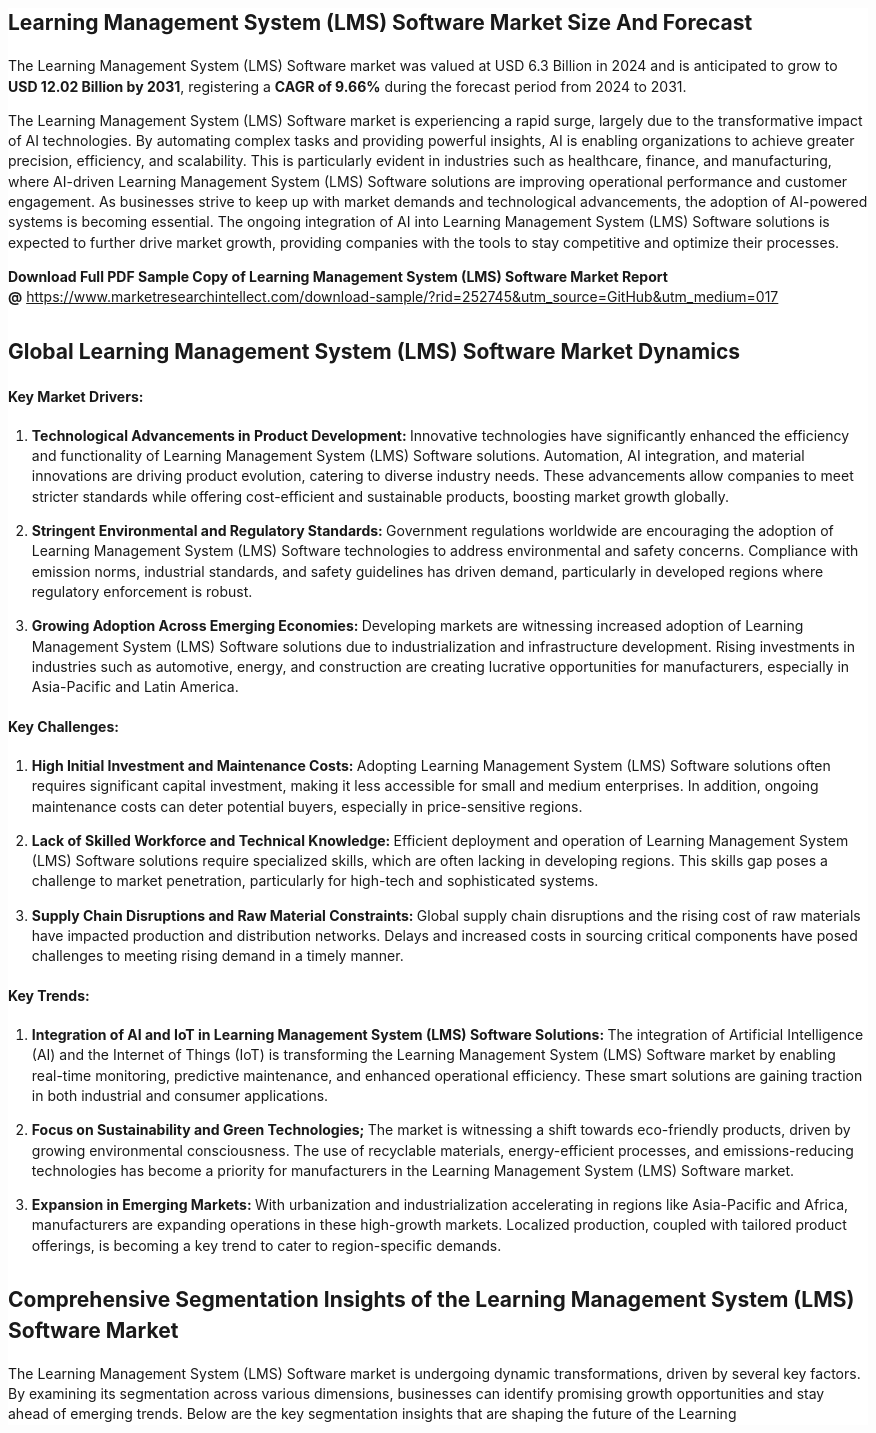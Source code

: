 <h2>Learning Management System (LMS) Software Market Size And Forecast</h2><p>The Learning Management System (LMS) Software market was valued at USD 6.3 Billion in 2024 and is anticipated to grow to <strong>USD 12.02 Billion by 2031</strong>, registering a <strong>CAGR of 9.66%</strong> during the forecast period from 2024 to 2031.</p><p>The Learning Management System (LMS) Software market is experiencing a rapid surge, largely due to the transformative impact of AI technologies. By automating complex tasks and providing powerful insights, AI is enabling organizations to achieve greater precision, efficiency, and scalability. This is particularly evident in industries such as healthcare, finance, and manufacturing, where AI-driven Learning Management System (LMS) Software solutions are improving operational performance and customer engagement. As businesses strive to keep up with market demands and technological advancements, the adoption of AI-powered systems is becoming essential. The ongoing integration of AI into Learning Management System (LMS) Software solutions is expected to further drive market growth, providing companies with the tools to stay competitive and optimize their processes.</p><p><strong>Download Full PDF Sample Copy of Learning Management System (LMS) Software Market Report @</strong>&nbsp;<a href="https://www.marketresearchintellect.com/download-sample/?rid=252745&amp;utm_source=GitHub&amp;utm_medium=017">https://www.marketresearchintellect.com/download-sample/?rid=252745&amp;utm_source=GitHub&amp;utm_medium=017</a></p><h2>Global Learning Management System (LMS) Software Market Dynamics</h2><h4><strong>Key Market Drivers:</strong></h4><ol><li><p><strong>Technological Advancements in Product Development:&nbsp;</strong>Innovative technologies have significantly enhanced the efficiency and functionality of Learning Management System (LMS) Software solutions. Automation, AI integration, and material innovations are driving product evolution, catering to diverse industry needs. These advancements allow companies to meet stricter standards while offering cost-efficient and sustainable products, boosting market growth globally.</p></li><li><p><strong>Stringent Environmental and Regulatory Standards:&nbsp;</strong>Government regulations worldwide are encouraging the adoption of Learning Management System (LMS) Software technologies to address environmental and safety concerns. Compliance with emission norms, industrial standards, and safety guidelines has driven demand, particularly in developed regions where regulatory enforcement is robust.</p></li><li><p><strong>Growing Adoption Across Emerging Economies:&nbsp;</strong>Developing markets are witnessing increased adoption of Learning Management System (LMS) Software solutions due to industrialization and infrastructure development. Rising investments in industries such as automotive, energy, and construction are creating lucrative opportunities for manufacturers, especially in Asia-Pacific and Latin America.</p></li></ol><h4><strong>Key Challenges:</strong></h4><ol><li><p><strong>High Initial Investment and Maintenance Costs:&nbsp;</strong>Adopting Learning Management System (LMS) Software solutions often requires significant capital investment, making it less accessible for small and medium enterprises. In addition, ongoing maintenance costs can deter potential buyers, especially in price-sensitive regions.</p></li><li><p><strong>Lack of Skilled Workforce and Technical Knowledge:&nbsp;</strong>Efficient deployment and operation of Learning Management System (LMS) Software solutions require specialized skills, which are often lacking in developing regions. This skills gap poses a challenge to market penetration, particularly for high-tech and sophisticated systems.</p></li><li><p><strong>Supply Chain Disruptions and Raw Material Constraints:&nbsp;</strong>Global supply chain disruptions and the rising cost of raw materials have impacted production and distribution networks. Delays and increased costs in sourcing critical components have posed challenges to meeting rising demand in a timely manner.</p></li></ol><h4><strong>Key Trends:</strong></h4><ol><li><p><strong>Integration of AI and IoT in Learning Management System (LMS) Software Solutions:&nbsp;</strong>The integration of Artificial Intelligence (AI) and the Internet of Things (IoT) is transforming the Learning Management System (LMS) Software market by enabling real-time monitoring, predictive maintenance, and enhanced operational efficiency. These smart solutions are gaining traction in both industrial and consumer applications.</p></li><li><p><strong>Focus on Sustainability and Green Technologies;&nbsp;</strong>The market is witnessing a shift towards eco-friendly products, driven by growing environmental consciousness. The use of recyclable materials, energy-efficient processes, and emissions-reducing technologies has become a priority for manufacturers in the Learning Management System (LMS) Software market.</p></li><li><p><strong>Expansion in Emerging Markets:&nbsp;</strong>With urbanization and industrialization accelerating in regions like Asia-Pacific and Africa, manufacturers are expanding operations in these high-growth markets. Localized production, coupled with tailored product offerings, is becoming a key trend to cater to region-specific demands.</p></li></ol><div class="article-main__content" data-test-id="publishing-text-block"><h2>Comprehensive Segmentation Insights of the Learning Management System (LMS) Software Market</h2><p>The Learning Management System (LMS) Software market is undergoing dynamic transformations, driven by several key factors. By examining its segmentation across various dimensions, businesses can identify promising growth opportunities and stay ahead of emerging trends. Below are the key segmentation insights that are shaping the future of the Learning
